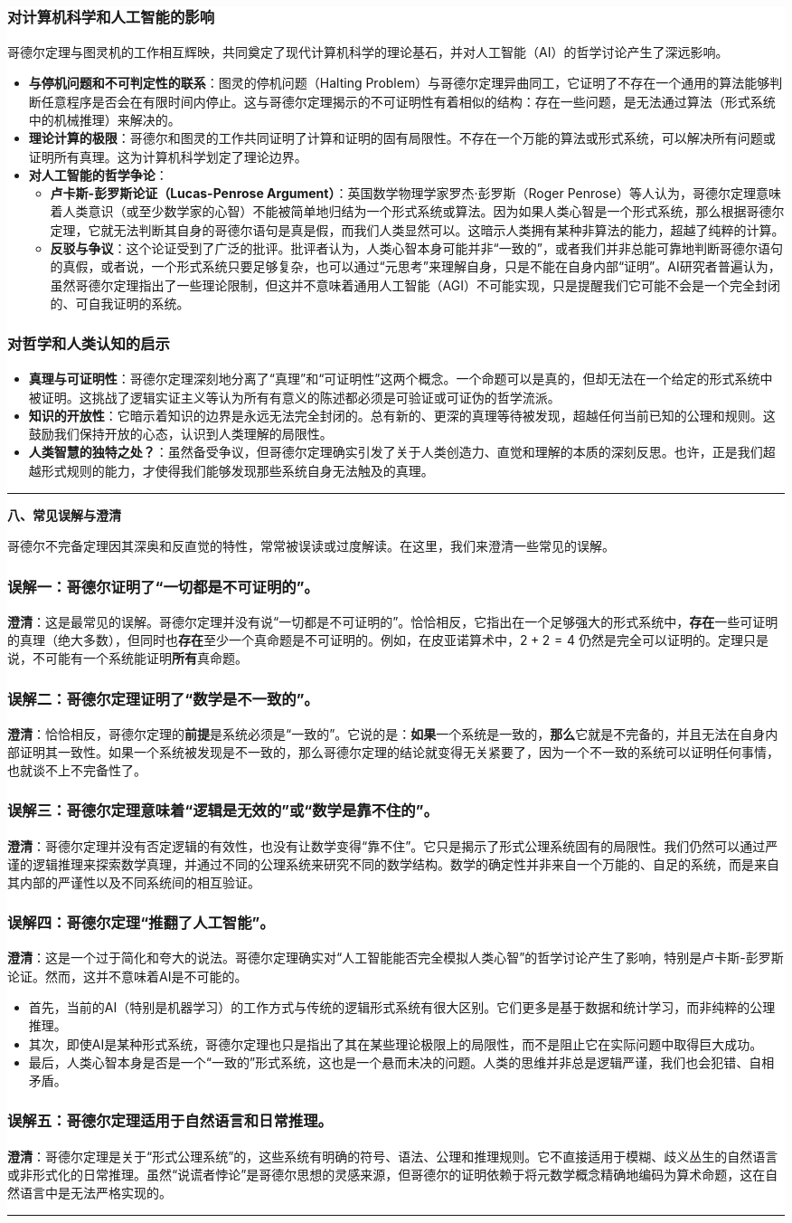 ### 对计算机科学和人工智能的影响

哥德尔定理与图灵机的工作相互辉映，共同奠定了现代计算机科学的理论基石，并对人工智能（AI）的哲学讨论产生了深远影响。

*   **与停机问题和不可判定性的联系**：图灵的停机问题（Halting Problem）与哥德尔定理异曲同工，它证明了不存在一个通用的算法能够判断任意程序是否会在有限时间内停止。这与哥德尔定理揭示的不可证明性有着相似的结构：存在一些问题，是无法通过算法（形式系统中的机械推理）来解决的。
*   **理论计算的极限**：哥德尔和图灵的工作共同证明了计算和证明的固有局限性。不存在一个万能的算法或形式系统，可以解决所有问题或证明所有真理。这为计算机科学划定了理论边界。
*   **对人工智能的哲学争论**：
    *   **卢卡斯-彭罗斯论证（Lucas-Penrose Argument）**：英国数学物理学家罗杰·彭罗斯（Roger Penrose）等人认为，哥德尔定理意味着人类意识（或至少数学家的心智）不能被简单地归结为一个形式系统或算法。因为如果人类心智是一个形式系统，那么根据哥德尔定理，它就无法判断其自身的哥德尔语句是真是假，而我们人类显然可以。这暗示人类拥有某种非算法的能力，超越了纯粹的计算。
    *   **反驳与争议**：这个论证受到了广泛的批评。批评者认为，人类心智本身可能并非“一致的”，或者我们并非总能可靠地判断哥德尔语句的真假，或者说，一个形式系统只要足够复杂，也可以通过“元思考”来理解自身，只是不能在自身内部“证明”。AI研究者普遍认为，虽然哥德尔定理指出了一些理论限制，但这并不意味着通用人工智能（AGI）不可能实现，只是提醒我们它可能不会是一个完全封闭的、可自我证明的系统。

### 对哲学和人类认知的启示

*   **真理与可证明性**：哥德尔定理深刻地分离了“真理”和“可证明性”这两个概念。一个命题可以是真的，但却无法在一个给定的形式系统中被证明。这挑战了逻辑实证主义等认为所有有意义的陈述都必须是可验证或可证伪的哲学流派。
*   **知识的开放性**：它暗示着知识的边界是永远无法完全封闭的。总有新的、更深的真理等待被发现，超越任何当前已知的公理和规则。这鼓励我们保持开放的心态，认识到人类理解的局限性。
*   **人类智慧的独特之处？**：虽然备受争议，但哥德尔定理确实引发了关于人类创造力、直觉和理解的本质的深刻反思。也许，正是我们超越形式规则的能力，才使得我们能够发现那些系统自身无法触及的真理。

---

**八、常见误解与澄清**

哥德尔不完备定理因其深奥和反直觉的特性，常常被误读或过度解读。在这里，我们来澄清一些常见的误解。

### 误解一：哥德尔证明了“一切都是不可证明的”。

**澄清**：这是最常见的误解。哥德尔定理并没有说“一切都是不可证明的”。恰恰相反，它指出在一个足够强大的形式系统中，**存在**一些可证明的真理（绝大多数），但同时也**存在**至少一个真命题是不可证明的。例如，在皮亚诺算术中，$2+2=4$ 仍然是完全可以证明的。定理只是说，不可能有一个系统能证明**所有**真命题。

### 误解二：哥德尔定理证明了“数学是不一致的”。

**澄清**：恰恰相反，哥德尔定理的**前提**是系统必须是“一致的”。它说的是：**如果**一个系统是一致的，**那么**它就是不完备的，并且无法在自身内部证明其一致性。如果一个系统被发现是不一致的，那么哥德尔定理的结论就变得无关紧要了，因为一个不一致的系统可以证明任何事情，也就谈不上不完备性了。

### 误解三：哥德尔定理意味着“逻辑是无效的”或“数学是靠不住的”。

**澄清**：哥德尔定理并没有否定逻辑的有效性，也没有让数学变得“靠不住”。它只是揭示了形式公理系统固有的局限性。我们仍然可以通过严谨的逻辑推理来探索数学真理，并通过不同的公理系统来研究不同的数学结构。数学的确定性并非来自一个万能的、自足的系统，而是来自其内部的严谨性以及不同系统间的相互验证。

### 误解四：哥德尔定理“推翻了人工智能”。

**澄清**：这是一个过于简化和夸大的说法。哥德尔定理确实对“人工智能能否完全模拟人类心智”的哲学讨论产生了影响，特别是卢卡斯-彭罗斯论证。然而，这并不意味着AI是不可能的。
*   首先，当前的AI（特别是机器学习）的工作方式与传统的逻辑形式系统有很大区别。它们更多是基于数据和统计学习，而非纯粹的公理推理。
*   其次，即使AI是某种形式系统，哥德尔定理也只是指出了其在某些理论极限上的局限性，而不是阻止它在实际问题中取得巨大成功。
*   最后，人类心智本身是否是一个“一致的”形式系统，这也是一个悬而未决的问题。人类的思维并非总是逻辑严谨，我们也会犯错、自相矛盾。

### 误解五：哥德尔定理适用于自然语言和日常推理。

**澄清**：哥德尔定理是关于“形式公理系统”的，这些系统有明确的符号、语法、公理和推理规则。它不直接适用于模糊、歧义丛生的自然语言或非形式化的日常推理。虽然“说谎者悖论”是哥德尔思想的灵感来源，但哥德尔的证明依赖于将元数学概念精确地编码为算术命题，这在自然语言中是无法严格实现的。

---
